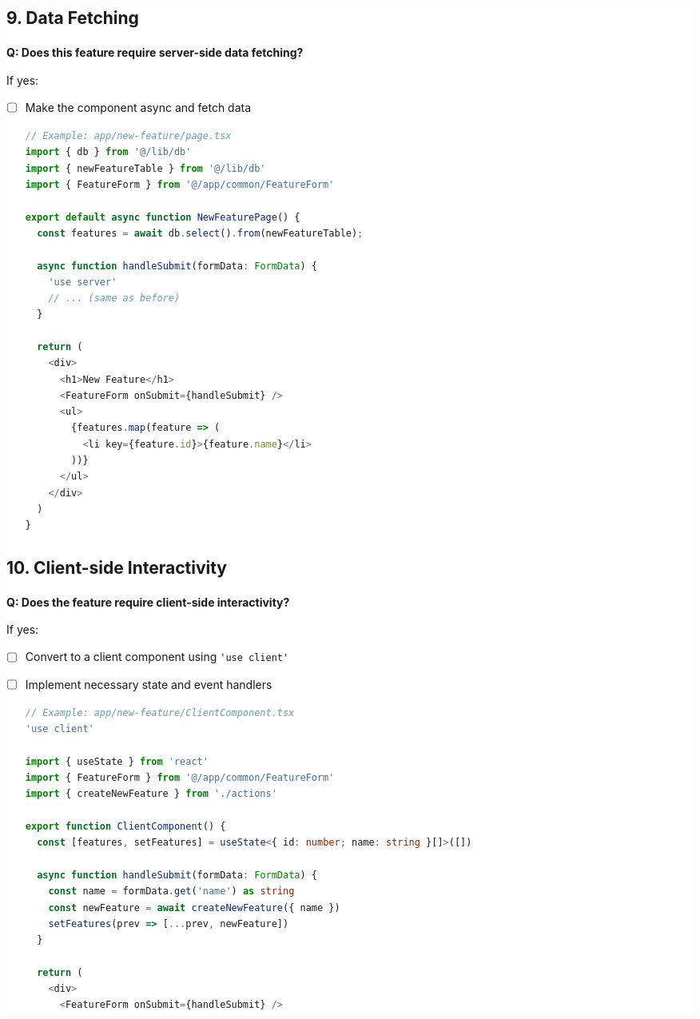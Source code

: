 
## 9. Data Fetching

**Q: Does this feature require server-side data fetching?**

If yes:

- [ ] Make the component async and fetch data

  ```typescript
  // Example: app/new-feature/page.tsx
  import { db } from '@/lib/db'
  import { newFeatureTable } from '@/lib/db'
  import { FeatureForm } from '@/app/common/FeatureForm'

  export default async function NewFeaturePage() {
    const features = await db.select().from(newFeatureTable);

    async function handleSubmit(formData: FormData) {
      'use server'
      // ... (same as before)
    }

    return (
      <div>
        <h1>New Feature</h1>
        <FeatureForm onSubmit={handleSubmit} />
        <ul>
          {features.map(feature => (
            <li key={feature.id}>{feature.name}</li>
          ))}
        </ul>
      </div>
    )
  }
  ```

## 10. Client-side Interactivity

**Q: Does the feature require client-side interactivity?**

If yes:

- [ ] Convert to a client component using `'use client'`
- [ ] Implement necessary state and event handlers

  ```typescript
  // Example: app/new-feature/ClientComponent.tsx
  'use client'

  import { useState } from 'react'
  import { FeatureForm } from '@/app/common/FeatureForm'
  import { createNewFeature } from './actions'

  export function ClientComponent() {
    const [features, setFeatures] = useState<{ id: number; name: string }[]>([])

    async function handleSubmit(formData: FormData) {
      const name = formData.get('name') as string
      const newFeature = await createNewFeature({ name })
      setFeatures(prev => [...prev, newFeature])
    }

    return (
      <div>
        <FeatureForm onSubmit={handleSubmit} />
  ```